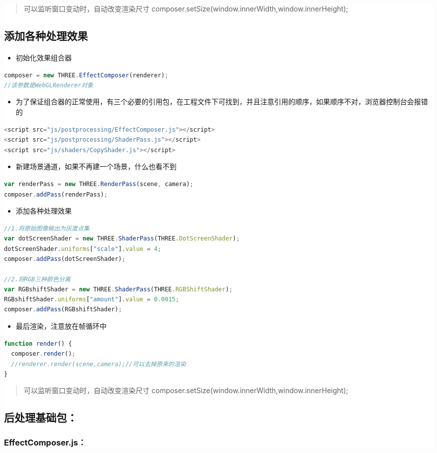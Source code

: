 > 可以监听窗口变动时，自动改变渲染尺寸
> composer.setSize(window.innerWidth,window.innerHeight);

## 添加各种处理效果

- 初始化效果组合器

```js
composer = new THREE.EffectComposer(renderer);
//该参数是WebGLRenderer对象
```

- 为了保证组合器的正常使用，有三个必要的引用包，在工程文件下可找到，并且注意引用的顺序，如果顺序不对，浏览器控制台会报错的

```js
<script src="js/postprocessing/EffectComposer.js"></script>
<script src="js/postprocessing/ShaderPass.js"></script>
<script src="js/shaders/CopyShader.js"></script>
```

- 新建场景通道，如果不再建一个场景，什么也看不到

```js
var renderPass = new THREE.RenderPass(scene, camera);
composer.addPass(renderPass);
```

- 添加各种处理效果

```js
//1.将原始图像输出为灰度点集
var dotScreenShader = new THREE.ShaderPass(THREE.DotScreenShader);
dotScreenShader.uniforms["scale"].value = 4;
composer.addPass(dotScreenShader);

//2.将RGB三种颜色分离
var RGBshiftShader = new THREE.ShaderPass(THREE.RGBShiftShader);
RGBshiftShader.uniforms["amount"].value = 0.0015;
composer.addPass(RGBshiftShader);
```

- 最后渲染，注意放在帧循环中

```js
function render() {
  composer.render();
  //renderer.render(scene,camera);//可以去掉原来的渲染
}
```

> 可以监听窗口变动时，自动改变渲染尺寸
> composer.setSize(window.innerWidth,window.innerHeight);

## 后处理基础包：

### EffectComposer.js：
